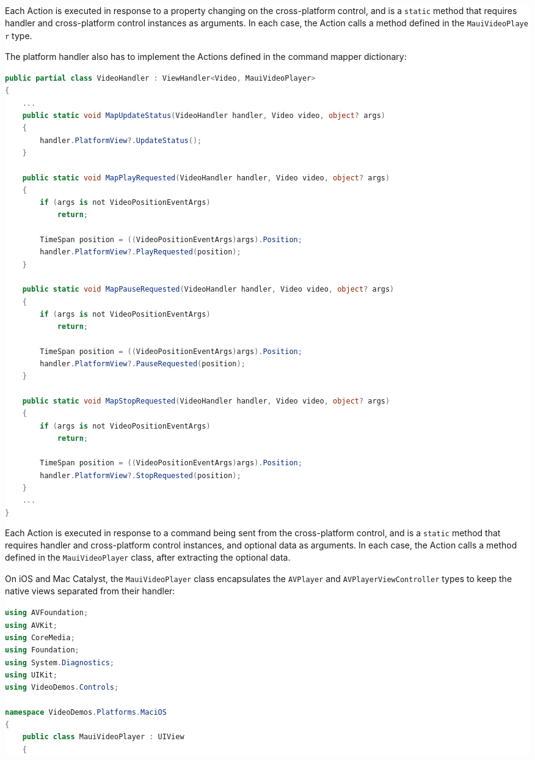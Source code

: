 Each Action is executed in response to a property changing on the cross-platform control, and is a `static` method that requires handler and cross-platform control instances as arguments. In each case, the Action calls a method defined in the `MauiVideoPlayer` type.

The platform handler also has to implement the Actions defined in the command mapper dictionary:

```csharp
public partial class VideoHandler : ViewHandler<Video, MauiVideoPlayer>
{
    ...
    public static void MapUpdateStatus(VideoHandler handler, Video video, object? args)
    {
        handler.PlatformView?.UpdateStatus();
    }

    public static void MapPlayRequested(VideoHandler handler, Video video, object? args)
    {
        if (args is not VideoPositionEventArgs)
            return;

        TimeSpan position = ((VideoPositionEventArgs)args).Position;
        handler.PlatformView?.PlayRequested(position);
    }

    public static void MapPauseRequested(VideoHandler handler, Video video, object? args)
    {
        if (args is not VideoPositionEventArgs)
            return;

        TimeSpan position = ((VideoPositionEventArgs)args).Position;
        handler.PlatformView?.PauseRequested(position);
    }

    public static void MapStopRequested(VideoHandler handler, Video video, object? args)
    {
        if (args is not VideoPositionEventArgs)
            return;

        TimeSpan position = ((VideoPositionEventArgs)args).Position;
        handler.PlatformView?.StopRequested(position);
    }
    ...
}
```

Each Action is executed in response to a command being sent from the cross-platform control, and is a `static` method that requires handler and cross-platform control instances, and optional data as arguments. In each case, the Action calls a method defined in the `MauiVideoPlayer` class, after extracting the optional data.

On iOS and Mac Catalyst, the `MauiVideoPlayer` class encapsulates the `AVPlayer` and `AVPlayerViewController` types to keep the native views separated from their handler:

```csharp
using AVFoundation;
using AVKit;
using CoreMedia;
using Foundation;
using System.Diagnostics;
using UIKit;
using VideoDemos.Controls;

namespace VideoDemos.Platforms.MaciOS
{
    public class MauiVideoPlayer : UIView
    {
```